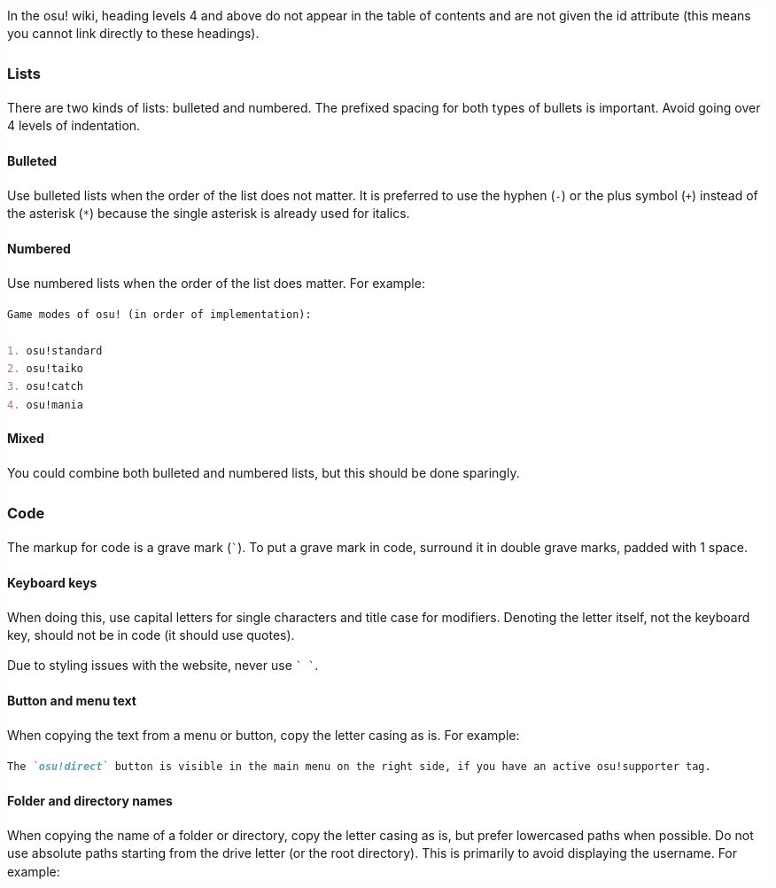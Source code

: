 In the osu! wiki, heading levels 4 and above do not appear in the table of contents and are not given the id attribute (this means you cannot link directly to these headings).

### Lists

There are two kinds of lists: bulleted and numbered. The prefixed spacing for both types of bullets is important. Avoid going over 4 levels of indentation.

#### Bulleted

Use bulleted lists when the order of the list does not matter. It is preferred to use the hyphen (`-`) or the plus symbol (`+`) instead of the asterisk (`*`) because the single asterisk is already used for italics.

#### Numbered

Use numbered lists when the order of the list does matter. For example:

```md
Game modes of osu! (in order of implementation):

1. osu!standard
2. osu!taiko
3. osu!catch
4. osu!mania
```

#### Mixed

You could combine both bulleted and numbered lists, but this should be done sparingly.

### Code

The markup for code is a grave mark (`` ` ``). To put a grave mark in code, surround it in double grave marks, padded with 1 space.

#### Keyboard keys

When doing this, use capital letters for single characters and title case for modifiers. Denoting the letter itself, not the keyboard key, should not be in code (it should use quotes).

Due to styling issues with the website, never use `` ` ` ``.

#### Button and menu text

When copying the text from a menu or button, copy the letter casing as is. For example:

```md
The `osu!direct` button is visible in the main menu on the right side, if you have an active osu!supporter tag.
```

#### Folder and directory names

When copying the name of a folder or directory, copy the letter casing as is, but prefer lowercased paths when possible. Do not use absolute paths starting from the drive letter (or the root directory). This is primarily to avoid displaying the username. For example:
